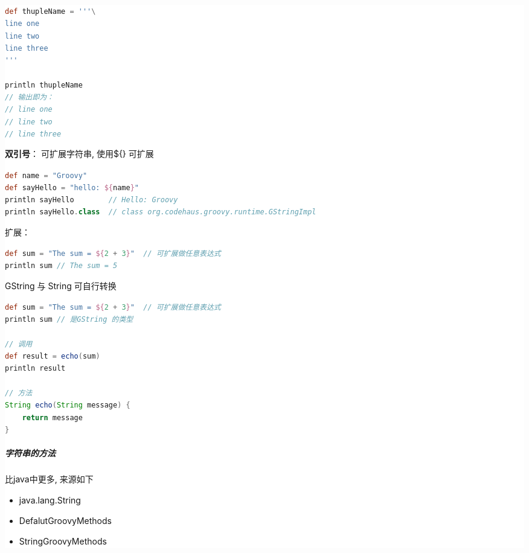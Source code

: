 ```groovy
def thupleName = '''\
line one 
line two 
line three
'''

println thupleName
// 输出即为：
// line one 
// line two 
// line three
```



**双引号**： 可扩展字符串,    使用${} 可扩展

```groovy
def name = "Groovy"
def sayHello = "hello: ${name}"
println sayHello		// Hello: Groovy
println sayHello.class  // class org.codehaus.groovy.runtime.GStringImpl
```

扩展：

```groovy
def sum = "The sum = ${2 + 3}"  // 可扩展做任意表达式
println sum // The sum = 5
```

GString 与 String 可自行转换

```groovy
def sum = "The sum = ${2 + 3}"  // 可扩展做任意表达式
println sum // 是GString 的类型

// 调用
def result = echo(sum)
println result

// 方法
String echo(String message) {
    return message
}
```



##### 字符串的方法

比java中更多, 来源如下

- java.lang.String

- DefalutGroovyMethods

- StringGroovyMethods

